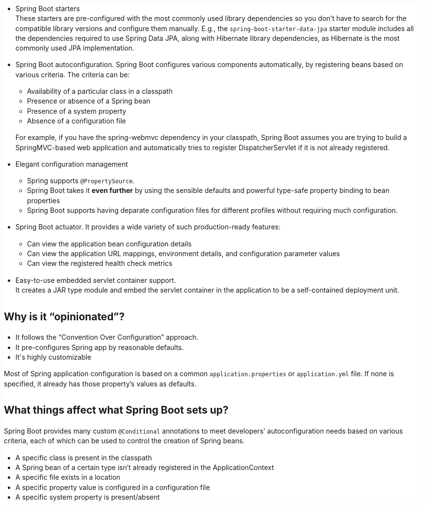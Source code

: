 - Spring Boot starters   
  These starters are pre-configured with the most commonly used library dependencies so you don’t have to search for the compatible library versions and configure them manually. E.g., the `spring-boot-starter-data-jpa` starter module includes all the dependencies required to use Spring Data JPA, along with Hibernate library dependencies, as Hibernate is the most commonly used JPA implementation.

- Spring Boot autoconfiguration. 
  Spring Boot configures various components automatically, by registering beans based on various criteria. The criteria can be:
    - Availability of a particular class in a classpath
    - Presence or absence of a Spring bean
    - Presence of a system property
    - Absence of a configuration file   
    
    For example, if you have the spring-webmvc dependency in your classpath, Spring Boot assumes you are trying to build a SpringMVC-based web application and automatically tries to register DispatcherServlet if it is not already registered.

- Elegant configuration management
  -  Spring supports `@PropertySource`. 
  -  Spring Boot takes it **even further** by using the sensible defaults and powerful type-safe property binding to bean properties
  -  Spring Boot supports having deparate configuration files for different profiles without requiring much configuration.

- Spring Boot actuator. 
  It provides a wide variety of such production-ready features:
  - Can view the application bean configuration details
  - Can view the application URL mappings, environment details, and configuration parameter values
  - Can view the registered health check metrics

- Easy-to-use embedded servlet container support.  
  It creates a JAR type module and embed the servlet container in the application to be a self-contained deployment unit.


## Why is it “opinionated”?

- It follows the “Convention Over Configuration” approach.
- It pre-configures Spring app by reasonable defaults.
- It's highly customizable

Most of Spring application configuration is based on a common `application.properties` or `application.yml` file. If none is specified, it already has those property’s values as defaults.


## What things affect what Spring Boot sets up?

Spring Boot provides many custom `@Conditional` annotations to meet developers’ autoconfiguration needs based on various criteria, each of which can be used to control the creation of Spring beans.

- A specific class is present in the classpath
- A Spring bean of a certain type isn’t already registered in the ApplicationContext
- A specific file exists in a location
- A specific property value is configured in a configuration file
- A specific system property is present/absent
